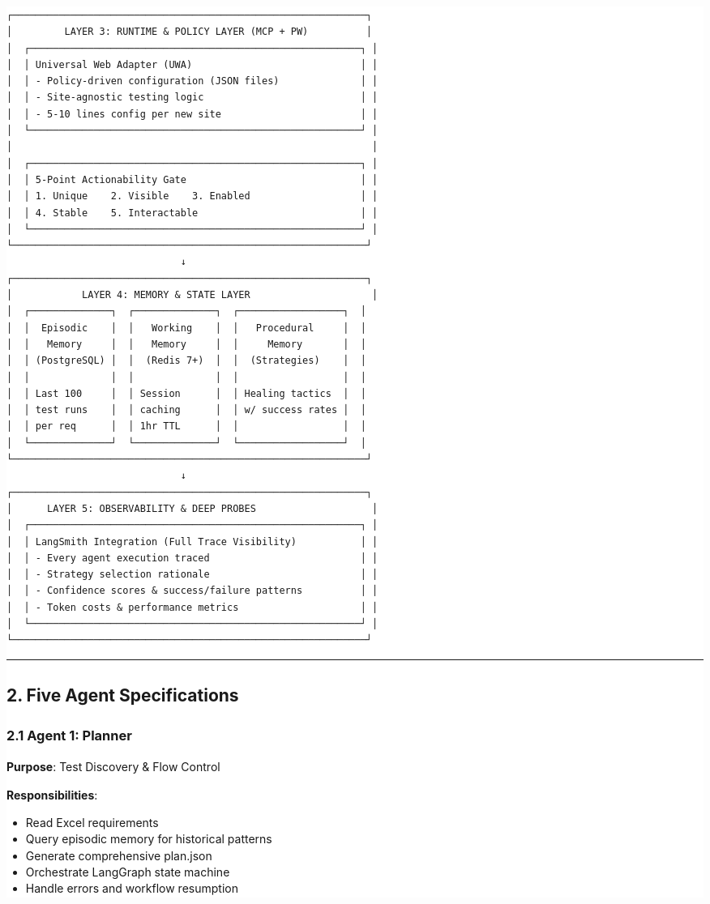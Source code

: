 ```
┌─────────────────────────────────────────────────────────────┐
│         LAYER 3: RUNTIME & POLICY LAYER (MCP + PW)          │
│  ┌─────────────────────────────────────────────────────────┐ │
│  │ Universal Web Adapter (UWA)                             │ │
│  │ - Policy-driven configuration (JSON files)              │ │
│  │ - Site-agnostic testing logic                           │ │
│  │ - 5-10 lines config per new site                        │ │
│  └─────────────────────────────────────────────────────────┘ │
│                                                              │
│  ┌─────────────────────────────────────────────────────────┐ │
│  │ 5-Point Actionability Gate                              │ │
│  │ 1. Unique    2. Visible    3. Enabled                   │ │
│  │ 4. Stable    5. Interactable                            │ │
│  └─────────────────────────────────────────────────────────┘ │
└─────────────────────────────────────────────────────────────┘
                              ↓
┌─────────────────────────────────────────────────────────────┐
│            LAYER 4: MEMORY & STATE LAYER                     │
│  ┌──────────────┐  ┌──────────────┐  ┌──────────────────┐  │
│  │  Episodic    │  │   Working    │  │   Procedural     │  │
│  │   Memory     │  │   Memory     │  │     Memory       │  │
│  │ (PostgreSQL) │  │  (Redis 7+)  │  │  (Strategies)    │  │
│  │              │  │              │  │                  │  │
│  │ Last 100     │  │ Session      │  │ Healing tactics  │  │
│  │ test runs    │  │ caching      │  │ w/ success rates │  │
│  │ per req      │  │ 1hr TTL      │  │                  │  │
│  └──────────────┘  └──────────────┘  └──────────────────┘  │
└─────────────────────────────────────────────────────────────┘
                              ↓
┌─────────────────────────────────────────────────────────────┐
│      LAYER 5: OBSERVABILITY & DEEP PROBES                    │
│  ┌─────────────────────────────────────────────────────────┐ │
│  │ LangSmith Integration (Full Trace Visibility)           │ │
│  │ - Every agent execution traced                          │ │
│  │ - Strategy selection rationale                          │ │
│  │ - Confidence scores & success/failure patterns          │ │
│  │ - Token costs & performance metrics                     │ │
│  └─────────────────────────────────────────────────────────┘ │
└─────────────────────────────────────────────────────────────┘
```

---

## 2. Five Agent Specifications

### 2.1 Agent 1: Planner

**Purpose**: Test Discovery & Flow Control

**Responsibilities**:
- Read Excel requirements
- Query episodic memory for historical patterns
- Generate comprehensive plan.json
- Orchestrate LangGraph state machine
- Handle errors and workflow resumption
